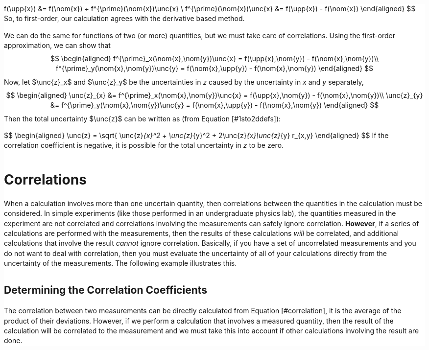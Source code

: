 f(\upp{x}) &= f(\nom{x}) + f^{\prime}(\nom{x})\unc{x} \\
f^{\prime}(\nom{x})\unc{x} &= f(\upp{x}) - f(\nom{x})
\end{aligned}
$$
So, to first-order, our calculation agrees with the derivative based method.

We can do the same for functions of two (or more) quantities, but we must take care of correlations. Using the first-order approximation, we can show that
$$
\begin{aligned}
f^{\prime}_x(\nom{x},\nom{y})\unc{x} = f(\upp{x},\nom{y}) - f(\nom{x},\nom{y})\\
f^{\prime}_y(\nom{x},\nom{y})\unc{y} = f(\nom{x},\upp{y}) - f(\nom{x},\nom{y})
\end{aligned}
$$
Now, let $\unc{z}_x$ and $\unc{z}_y$ be the uncertainties in $z$ caused by the uncertainty in $x$ and $y$ separately,
$$
\begin{aligned}
\unc{z}_{x} &= f^{\prime}_x(\nom{x},\nom{y})\unc{x} =  f(\upp{x},\nom{y}) - f(\nom{x},\nom{y})\\
\unc{z}_{y} &= f^{\prime}_y(\nom{x},\nom{y})\unc{y} =  f(\nom{x},\upp{y}) - f(\nom{x},\nom{y})
\end{aligned}
$$
Then the total uncertainty $\unc{z}$ can be written as (from Equation [#1sto2ddefs]):

$$
\begin{aligned}
\unc{z} = \sqrt{ \unc{z}_{x}^2 + \unc{z}_{y}^2 + 2\unc{z}_{x}\unc{z}_{y} r_{x,y}
\end{aligned}
$$
If the correlation coefficient is negative, it is possible for the total uncertainty in $z$ to be zero.

[^stddev]: The uncertainty in experimental measurements is commonly taken to be the standard error in the mean. Since standard error is the standard deviation of the sampling distribution, all of the calculations involving the standard deviation will also apply to standard error.


# Correlations

When a calculation involves more than one uncertain quantity, then correlations between the quantities in the calculation must be considered. In simple experiments (like those performed in an undergraduate physics lab), the
quantities measured in the experiment are not correlated and correlations involving the measurements can safely ignore correlation. **However**, if a series of calculations are performed with the measurements, then the results
of these calculations *will* be correlated, and additional calculations that involve the result *cannot* ignore correlation. Basically, if you have a set of uncorrelated measurements and you do not want to deal with correlation,
then you must evaluate the uncertainty of all of your calculations directly from the uncertainty of the measurements. The following example illustrates this.


## Determining the Correlation Coefficients

The correlation between two measurements can be directly calculated from Equation [#correlation], it is the average of the product of their deviations. However, if we perform a calculation that involves a measured quantity, then
the result of the calculation will be correlated to the measurement and we must take this into account if other calculations involving the result are done.
